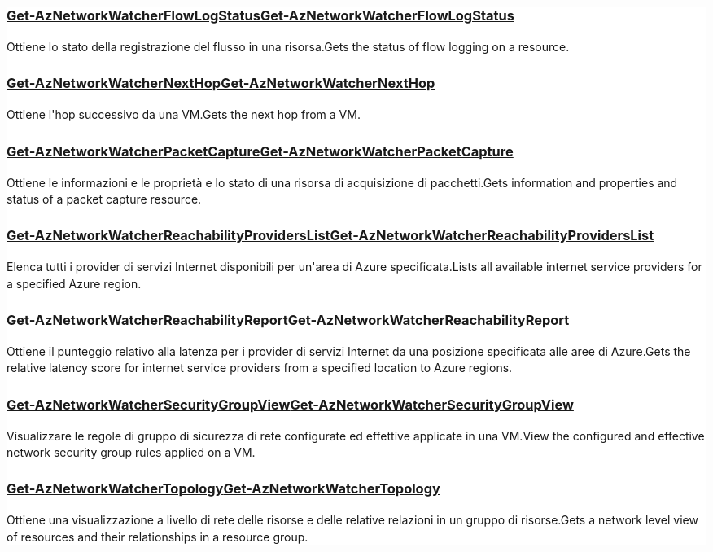 ### [<span data-ttu-id="f09bf-257">Get-AzNetworkWatcherFlowLogStatus</span><span class="sxs-lookup"><span data-stu-id="f09bf-257">Get-AzNetworkWatcherFlowLogStatus</span></span>](Get-AzNetworkWatcherFlowLogStatus.md)
<span data-ttu-id="f09bf-258">Ottiene lo stato della registrazione del flusso in una risorsa.</span><span class="sxs-lookup"><span data-stu-id="f09bf-258">Gets the status of flow logging on a resource.</span></span>

### [<span data-ttu-id="f09bf-259">Get-AzNetworkWatcherNextHop</span><span class="sxs-lookup"><span data-stu-id="f09bf-259">Get-AzNetworkWatcherNextHop</span></span>](Get-AzNetworkWatcherNextHop.md)
<span data-ttu-id="f09bf-260">Ottiene l'hop successivo da una VM.</span><span class="sxs-lookup"><span data-stu-id="f09bf-260">Gets the next hop from a VM.</span></span>

### [<span data-ttu-id="f09bf-261">Get-AzNetworkWatcherPacketCapture</span><span class="sxs-lookup"><span data-stu-id="f09bf-261">Get-AzNetworkWatcherPacketCapture</span></span>](Get-AzNetworkWatcherPacketCapture.md)
<span data-ttu-id="f09bf-262">Ottiene le informazioni e le proprietà e lo stato di una risorsa di acquisizione di pacchetti.</span><span class="sxs-lookup"><span data-stu-id="f09bf-262">Gets information and properties and status of a packet capture resource.</span></span>

### [<span data-ttu-id="f09bf-263">Get-AzNetworkWatcherReachabilityProvidersList</span><span class="sxs-lookup"><span data-stu-id="f09bf-263">Get-AzNetworkWatcherReachabilityProvidersList</span></span>](Get-AzNetworkWatcherReachabilityProvidersList.md)
<span data-ttu-id="f09bf-264">Elenca tutti i provider di servizi Internet disponibili per un'area di Azure specificata.</span><span class="sxs-lookup"><span data-stu-id="f09bf-264">Lists all available internet service providers for a specified Azure region.</span></span>

### [<span data-ttu-id="f09bf-265">Get-AzNetworkWatcherReachabilityReport</span><span class="sxs-lookup"><span data-stu-id="f09bf-265">Get-AzNetworkWatcherReachabilityReport</span></span>](Get-AzNetworkWatcherReachabilityReport.md)
<span data-ttu-id="f09bf-266">Ottiene il punteggio relativo alla latenza per i provider di servizi Internet da una posizione specificata alle aree di Azure.</span><span class="sxs-lookup"><span data-stu-id="f09bf-266">Gets the relative latency score for internet service providers from a specified location to Azure regions.</span></span>

### [<span data-ttu-id="f09bf-267">Get-AzNetworkWatcherSecurityGroupView</span><span class="sxs-lookup"><span data-stu-id="f09bf-267">Get-AzNetworkWatcherSecurityGroupView</span></span>](Get-AzNetworkWatcherSecurityGroupView.md)
<span data-ttu-id="f09bf-268">Visualizzare le regole di gruppo di sicurezza di rete configurate ed effettive applicate in una VM.</span><span class="sxs-lookup"><span data-stu-id="f09bf-268">View the configured and effective network security group rules applied on a VM.</span></span>

### [<span data-ttu-id="f09bf-269">Get-AzNetworkWatcherTopology</span><span class="sxs-lookup"><span data-stu-id="f09bf-269">Get-AzNetworkWatcherTopology</span></span>](Get-AzNetworkWatcherTopology.md)
<span data-ttu-id="f09bf-270">Ottiene una visualizzazione a livello di rete delle risorse e delle relative relazioni in un gruppo di risorse.</span><span class="sxs-lookup"><span data-stu-id="f09bf-270">Gets a network level view of resources and their relationships in a resource group.</span></span>
